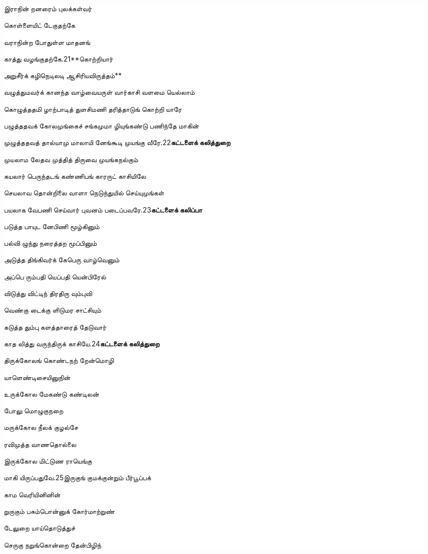 இராநின் றனரைம் புலக்கள்வர்  

கொள்ளையிட் டேகுதற்கே  

வராநின்ற போதுள்ள மாதனங்  

காத்து வழங்குதற்கே.21**கொற்றியார்  

அறுசீர்க் கழிநெடிலடி ஆசிரியவிருத்தம்**  

வழுத்துமவர்க் கானந்த வாழ்வையருள் வார்காசி வளமை யெல்லாம்  

கொழுத்ததமி ழாற்பாடித் துளசிமணி தரித்தாடுங் கொற்றி யாரே  

பழுத்ததவக் கோலமுங்கைச் சங்கமுமா ழியுங்கண்டு பணிந்தே மாகின்  

முழுத்ததவத் தால்யாமு மாலாயி னேங்கூடி முயங்கு வீரே.22**கட்டளைக் கலித்துறை**  

முயலாம லேதவ முத்தித் திருவை முயங்கநல்கும்  

கயலார் பெருந்தடங் கண்ணிபங் காரருட் காசியிலே  

செயலாவ தொன்றிலை வாளா நெடுந்துயில் செய்யுமுங்கள்  

பயலாக வேபணி செய்வார் புவனம் படைப்பவரே.23**கட்டளைக் கலிப்பா**  

படுத்த பாயுட னேபிணி மூழ்கினும்  

பல்வி ழுந்து நரைத்தற மூப்பினும்  

அடுத்த திங்கிவர்க் கேபெரு வாழ்வெனும்  

அப்பெ ரும்பதி யெப்பதி யென்பிரேல்  

விடுத்து விட்டிந் திரதிரு வும்புவி  

வெண்கு டைக்கு ளிடுமர சாட்சியும்  

கடுத்த தும்பு களத்தாரைத் தேடுவார்  

காத லித்து வருந்திருக் காசியே.24**கட்டளைக் கலித்துறை**  

திருக்கோலங் கொண்டநற் றேன்மொழி  

யாளெண்டிசையினுநின்  

உருக்கோல மேகண்டு கண்டிலன்  

போலு மொழுகுநறை  

மருக்கோல நீலக் குழல்சே  

ரவிமுத்த வாணதொல்லை  

இருக்கோல மிட்டுண ராயெங்கு  

மாகி யிருப்பதுவே.25இருகுங் குமக்குன்றும் பீர்பூப்பக்  

காம வெரியினினின்  

றுருகும் பசும்பொன்னுக் கோர்மாற்றுண்  

டேலுறை யாய்தொடுத்துச்  

செருகு நறுங்கொன்றை தேன்பிழிந்  
